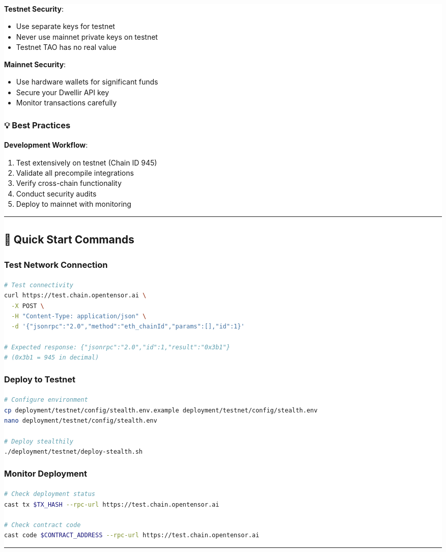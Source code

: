 **Testnet Security**:
- Use separate keys for testnet
- Never use mainnet private keys on testnet
- Testnet TAO has no real value

**Mainnet Security**:
- Use hardware wallets for significant funds
- Secure your Dwellir API key
- Monitor transactions carefully

### **💡 Best Practices**

**Development Workflow**:
1. Test extensively on testnet (Chain ID 945)
2. Validate all precompile integrations
3. Verify cross-chain functionality
4. Conduct security audits
5. Deploy to mainnet with monitoring

---

## 🚀 **Quick Start Commands**

### **Test Network Connection**
```bash
# Test connectivity
curl https://test.chain.opentensor.ai \
  -X POST \
  -H "Content-Type: application/json" \
  -d '{"jsonrpc":"2.0","method":"eth_chainId","params":[],"id":1}'

# Expected response: {"jsonrpc":"2.0","id":1,"result":"0x3b1"}
# (0x3b1 = 945 in decimal)
```

### **Deploy to Testnet**
```bash
# Configure environment
cp deployment/testnet/config/stealth.env.example deployment/testnet/config/stealth.env
nano deployment/testnet/config/stealth.env

# Deploy stealthily
./deployment/testnet/deploy-stealth.sh
```

### **Monitor Deployment**
```bash
# Check deployment status
cast tx $TX_HASH --rpc-url https://test.chain.opentensor.ai

# Check contract code
cast code $CONTRACT_ADDRESS --rpc-url https://test.chain.opentensor.ai
```

---